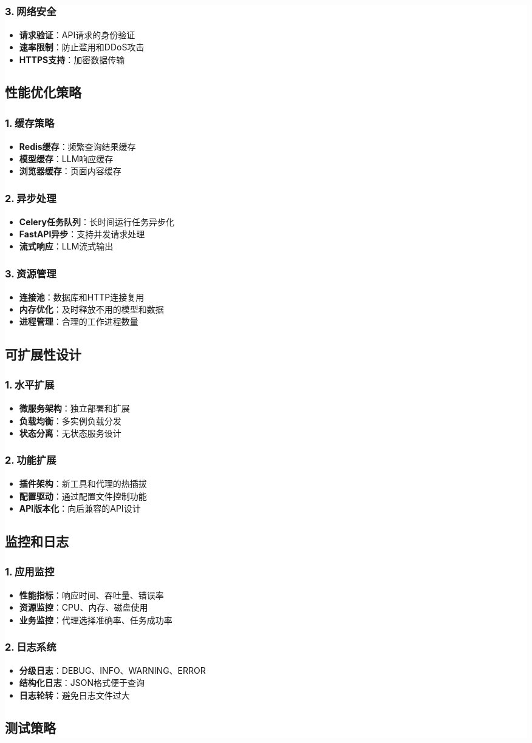 ### 3. 网络安全
- **请求验证**：API请求的身份验证
- **速率限制**：防止滥用和DDoS攻击
- **HTTPS支持**：加密数据传输

## 性能优化策略

### 1. 缓存策略
- **Redis缓存**：频繁查询结果缓存
- **模型缓存**：LLM响应缓存
- **浏览器缓存**：页面内容缓存

### 2. 异步处理
- **Celery任务队列**：长时间运行任务异步化
- **FastAPI异步**：支持并发请求处理
- **流式响应**：LLM流式输出

### 3. 资源管理
- **连接池**：数据库和HTTP连接复用
- **内存优化**：及时释放不用的模型和数据
- **进程管理**：合理的工作进程数量

## 可扩展性设计

### 1. 水平扩展
- **微服务架构**：独立部署和扩展
- **负载均衡**：多实例负载分发
- **状态分离**：无状态服务设计

### 2. 功能扩展
- **插件架构**：新工具和代理的热插拔
- **配置驱动**：通过配置文件控制功能
- **API版本化**：向后兼容的API设计

## 监控和日志

### 1. 应用监控
- **性能指标**：响应时间、吞吐量、错误率
- **资源监控**：CPU、内存、磁盘使用
- **业务监控**：代理选择准确率、任务成功率

### 2. 日志系统
- **分级日志**：DEBUG、INFO、WARNING、ERROR
- **结构化日志**：JSON格式便于查询
- **日志轮转**：避免日志文件过大

## 测试策略
